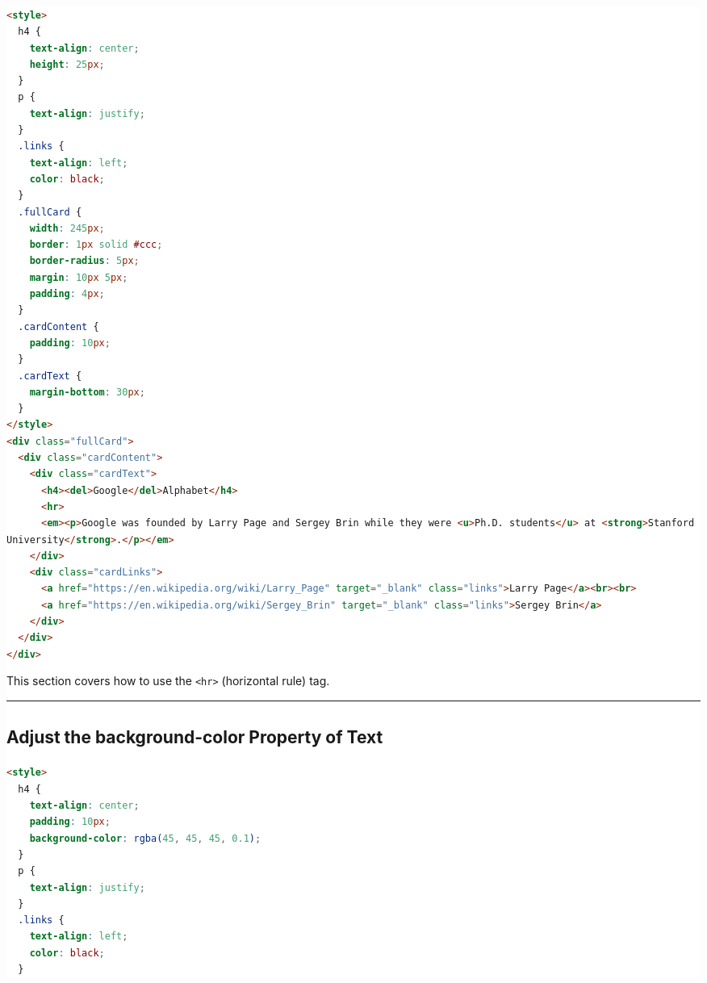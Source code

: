 ```HTML
<style>
  h4 {
    text-align: center;
    height: 25px;
  }
  p {
    text-align: justify;
  }
  .links {
    text-align: left;
    color: black;
  }
  .fullCard {
    width: 245px;
    border: 1px solid #ccc;
    border-radius: 5px;
    margin: 10px 5px;
    padding: 4px;
  }
  .cardContent {
    padding: 10px;
  }
  .cardText {
    margin-bottom: 30px;
  }
</style>
<div class="fullCard">
  <div class="cardContent">
    <div class="cardText">
      <h4><del>Google</del>Alphabet</h4>
      <hr>
      <em><p>Google was founded by Larry Page and Sergey Brin while they were <u>Ph.D. students</u> at <strong>Stanford University</strong>.</p></em>
    </div>
    <div class="cardLinks">
      <a href="https://en.wikipedia.org/wiki/Larry_Page" target="_blank" class="links">Larry Page</a><br><br>
      <a href="https://en.wikipedia.org/wiki/Sergey_Brin" target="_blank" class="links">Sergey Brin</a>
    </div>
  </div>
</div>
```
This section covers how to use the ```<hr>``` (horizontal rule) tag.

---

## Adjust the background-color Property of Text

```HTML
<style>
  h4 {
    text-align: center;
    padding: 10px;
    background-color: rgba(45, 45, 45, 0.1);
  }
  p {
    text-align: justify;
  }
  .links {
    text-align: left;
    color: black;
  }
```